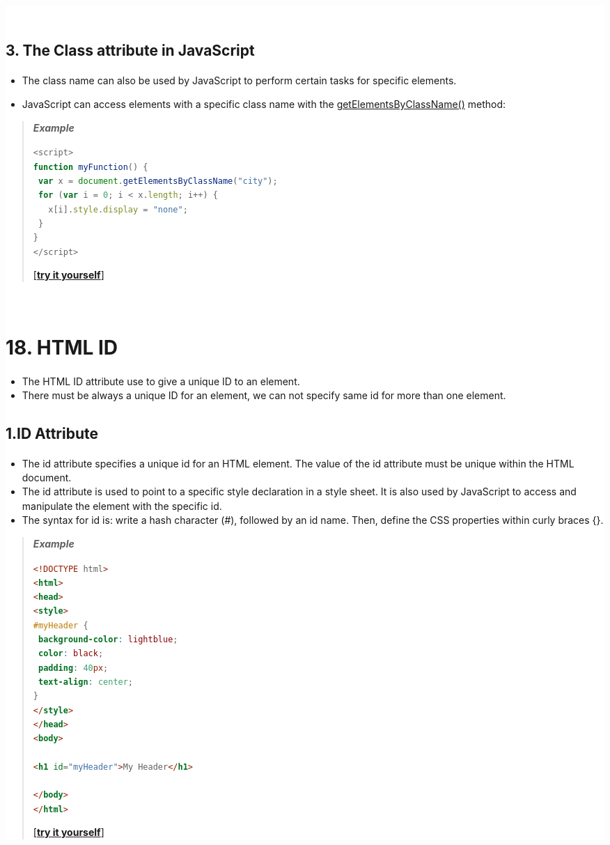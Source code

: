 &nbsp;

## 3. The Class attribute in JavaScript
- The class name can also be used by JavaScript to perform certain tasks for specific elements.

- JavaScript can access elements with a specific class name with the <ins>getElementsByClassName()</ins> method:

>***Example***
>```js
><script>
>function myFunction() {
>  var x = document.getElementsByClassName("city");
>  for (var i = 0; i < x.length; i++) {
>    x[i].style.display = "none";
>  }
>}
></script>
>```
>[[**try it yourself**]](https://www.w3schools.com/html/tryit.asp?filename=tryhtml_classes_js)

&nbsp;


# 18. HTML ID
- The HTML ID attribute use to give a unique ID to an element.
- There must be always a unique ID for an element,  we can not specify same id for more than one element.

## 1.ID Attribute
- The id attribute specifies a unique id for an HTML element. The value of the id attribute must be unique within the HTML document.
- The id attribute is used to point to a specific style declaration in a style sheet. It is also used by JavaScript to access and manipulate the element with the specific id.
- The syntax for id is: write a hash character (#), followed by an id name. Then, define the CSS properties within curly braces {}.

>***Example***
>```html
><!DOCTYPE html>
><html>
><head>
><style>
>#myHeader {
>  background-color: lightblue;
>  color: black;
>  padding: 40px;
>  text-align: center;
>}
></style>
></head>
><body>
>
><h1 id="myHeader">My Header</h1>
>
></body>
></html>
>```
>[[**try it yourself**]](https://www.w3schools.com/html/tryit.asp?filename=tryhtml_id_css)
